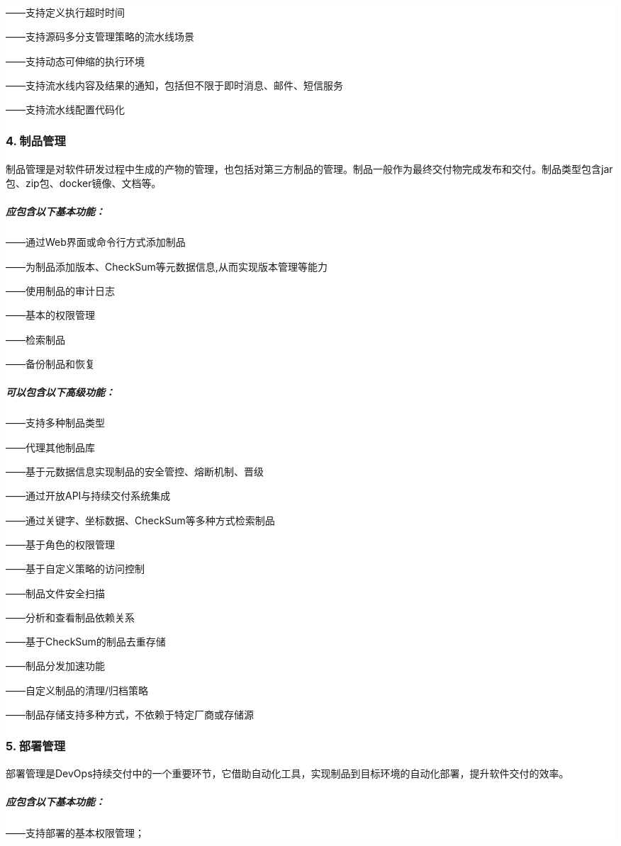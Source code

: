 ——支持定义执行超时时间

——支持源码多分支管理策略的流水线场景

——支持动态可伸缩的执行环境

——支持流水线内容及结果的通知，包括但不限于即时消息、邮件、短信服务

——支持流水线配置代码化

### 4. 制品管理

制品管理是对软件研发过程中生成的产物的管理，也包括对第三方制品的管理。制品一般作为最终交付物完成发布和交付。制品类型包含jar包、zip包、docker镜像、文档等。

##### 应包含以下基本功能：

——通过Web界面或命令行方式添加制品

——为制品添加版本、CheckSum等元数据信息,从而实现版本管理等能力

——使用制品的审计日志

——基本的权限管理

——检索制品

——备份制品和恢复

##### 可以包含以下高级功能：

——支持多种制品类型

——代理其他制品库

——基于元数据信息实现制品的安全管控、熔断机制、晋级

——通过开放API与持续交付系统集成

——通过关键字、坐标数据、CheckSum等多种方式检索制品

——基于角色的权限管理

——基于自定义策略的访问控制

——制品文件安全扫描

——分析和查看制品依赖关系

——基于CheckSum的制品去重存储

——制品分发加速功能

——自定义制品的清理/归档策略 

——制品存储支持多种方式，不依赖于特定厂商或存储源

### 5. 部署管理

部署管理是DevOps持续交付中的一个重要环节，它借助自动化工具，实现制品到目标环境的自动化部署，提升软件交付的效率。

##### 应包含以下基本功能：

——支持部署的基本权限管理；
